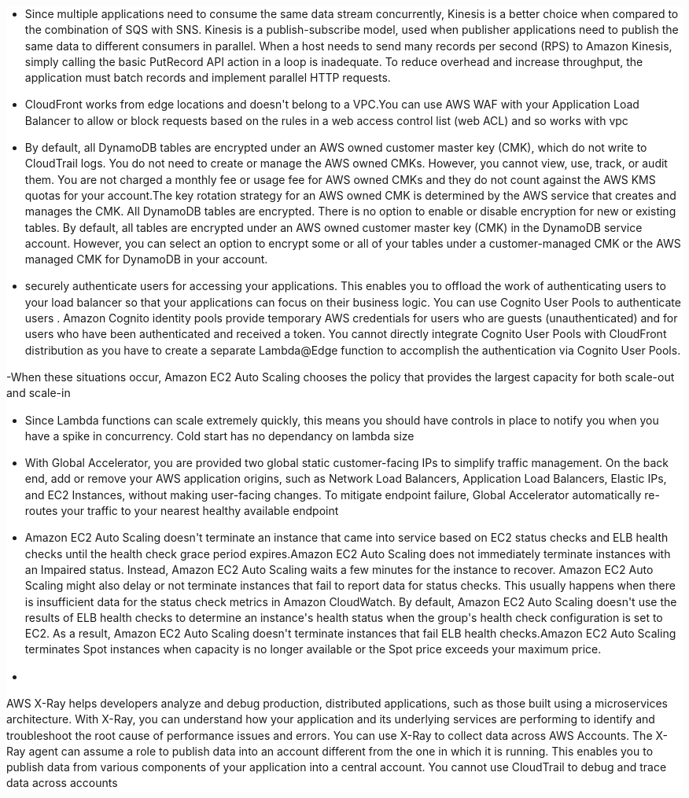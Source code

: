 - Since multiple applications need to consume the same data stream concurrently, Kinesis is a better choice when compared to the combination of SQS with SNS. Kinesis is a publish-subscribe model, used when publisher applications need to publish the same data to different consumers in parallel. When a host needs to send many records per second (RPS) to Amazon Kinesis, simply calling the basic PutRecord API action in a loop is inadequate. To reduce overhead and increase throughput, the application must batch records and implement parallel HTTP requests.

- CloudFront works from edge locations and doesn't belong to a VPC.You can use AWS WAF with your Application Load Balancer to allow or block requests based on the rules in a web access control list (web ACL) and so works with vpc

- By default, all DynamoDB tables are encrypted under an AWS owned customer master key (CMK), which do not write to CloudTrail logs. You do not need to create or manage the AWS owned CMKs. However, you cannot view, use, track, or audit them. You are not charged a monthly fee or usage fee for AWS owned CMKs and they do not count against the AWS KMS quotas for your account.The key rotation strategy for an AWS owned CMK is determined by the AWS service that creates and manages the CMK. All DynamoDB tables are encrypted. There is no option to enable or disable encryption for new or existing tables. By default, all tables are encrypted under an AWS owned customer master key (CMK) in the DynamoDB service account. However, you can select an option to encrypt some or all of your tables under a customer-managed CMK or the AWS managed CMK for DynamoDB in your account.

- securely authenticate users for accessing your applications. This enables you to offload the work of authenticating users to your load balancer so that your applications can focus on their business logic. You can use Cognito User Pools to authenticate users . Amazon Cognito identity pools provide temporary AWS credentials for users who are guests (unauthenticated) and for users who have been authenticated and received a token. You cannot directly integrate Cognito User Pools with CloudFront distribution as you have to create a separate Lambda@Edge function to accomplish the authentication via Cognito User Pools.

-When these situations occur, Amazon EC2 Auto Scaling chooses the policy that provides the largest capacity for both scale-out and scale-in

- Since Lambda functions can scale extremely quickly, this means you should have controls in place to notify you when you have a spike in concurrency. Cold start has no dependancy on lambda size 

- With Global Accelerator, you are provided two global static customer-facing IPs to simplify traffic management. On the back end, add or remove your AWS application origins, such as Network Load Balancers, Application Load Balancers, Elastic IPs, and EC2 Instances, without making user-facing changes. To mitigate endpoint failure, Global Accelerator automatically re-routes your traffic to your nearest healthy available endpoint

- Amazon EC2 Auto Scaling doesn't terminate an instance that came into service based on EC2 status checks and ELB health checks until the health check grace period expires.Amazon EC2 Auto Scaling does not immediately terminate instances with an Impaired status. Instead, Amazon EC2 Auto Scaling waits a few minutes for the instance to recover. Amazon EC2 Auto Scaling might also delay or not terminate instances that fail to report data for status checks. This usually happens when there is insufficient data for the status check metrics in Amazon CloudWatch. By default, Amazon EC2 Auto Scaling doesn't use the results of ELB health checks to determine an instance's health status when the group's health check configuration is set to EC2. As a result, Amazon EC2 Auto Scaling doesn't terminate instances that fail ELB health checks.Amazon EC2 Auto Scaling terminates Spot instances when capacity is no longer available or the Spot price exceeds your maximum price. 

-
AWS X-Ray helps developers analyze and debug production, distributed applications, such as those built using a microservices architecture. With X-Ray, you can understand how your application and its underlying services are performing to identify and troubleshoot the root cause of performance issues and errors. You can use X-Ray to collect data across AWS Accounts. The X-Ray agent can assume a role to publish data into an account different from the one in which it is running. This enables you to publish data from various components of your application into a central account. You cannot use CloudTrail to debug and trace data across accounts
